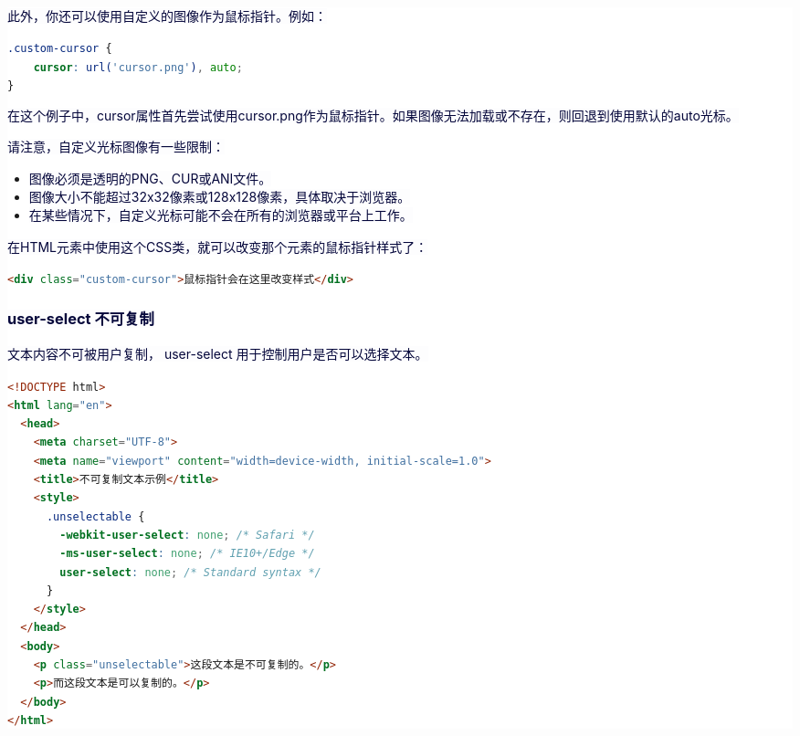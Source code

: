 <font style="color:rgb(5, 7, 59);background-color:rgb(253, 253, 254);">此外，你还可以使用自定义的图像作为鼠标指针。例如：</font>

```css
.custom-cursor {  
    cursor: url('cursor.png'), auto;  
}
```

<font style="color:rgb(5, 7, 59);background-color:rgb(253, 253, 254);">在这个例子中，</font><font style="color:rgb(5, 7, 59);background-color:rgb(253, 253, 254);">cursor</font><font style="color:rgb(5, 7, 59);background-color:rgb(253, 253, 254);">属性首先尝试使用</font><font style="color:rgb(5, 7, 59);background-color:rgb(253, 253, 254);">cursor.png</font><font style="color:rgb(5, 7, 59);background-color:rgb(253, 253, 254);">作为鼠标指针。如果图像无法加载或不存在，则回退到使用默认的</font><font style="color:rgb(5, 7, 59);background-color:rgb(253, 253, 254);">auto</font><font style="color:rgb(5, 7, 59);background-color:rgb(253, 253, 254);">光标。</font>

<font style="color:rgb(5, 7, 59);background-color:rgb(253, 253, 254);">请注意，自定义光标图像有一些限制：</font>

+ <font style="color:rgb(5, 7, 59);background-color:rgb(253, 253, 254);">图像必须是透明的PNG、CUR或ANI文件。</font>
+ <font style="color:rgb(5, 7, 59);background-color:rgb(253, 253, 254);">图像大小不能超过32x32像素或128x128像素，具体取决于浏览器。</font>
+ <font style="color:rgb(5, 7, 59);background-color:rgb(253, 253, 254);">在某些情况下，自定义光标可能不会在所有的浏览器或平台上工作。</font>

<font style="color:rgb(5, 7, 59);background-color:rgb(253, 253, 254);">在HTML元素中使用这个CSS类，就可以改变那个元素的鼠标指针样式了：</font>

```html
<div class="custom-cursor">鼠标指针会在这里改变样式</div>
```

### <font style="color:rgb(5, 7, 59);background-color:rgb(253, 253, 254);">user-select </font><font style="color:rgb(5, 7, 59);background-color:rgb(253, 253, 254);">不可复制</font>
<font style="color:rgb(5, 7, 59);background-color:rgb(253, 253, 254);">文本内容不可被用户复制， </font><font style="color:rgb(5, 7, 59);background-color:rgb(253, 253, 254);">user-select</font><font style="color:rgb(5, 7, 59);background-color:rgb(253, 253, 254);"> 用于控制用户是否可以选择文本。</font>

```html
<!DOCTYPE html>  
<html lang="en">  
  <head>  
    <meta charset="UTF-8">  
    <meta name="viewport" content="width=device-width, initial-scale=1.0">  
    <title>不可复制文本示例</title>  
    <style>  
      .unselectable {  
        -webkit-user-select: none; /* Safari */  
        -ms-user-select: none; /* IE10+/Edge */  
        user-select: none; /* Standard syntax */  
      }  
    </style>  
  </head>  
  <body>  
    <p class="unselectable">这段文本是不可复制的。</p>  
    <p>而这段文本是可以复制的。</p>  
  </body>  
</html>
```
